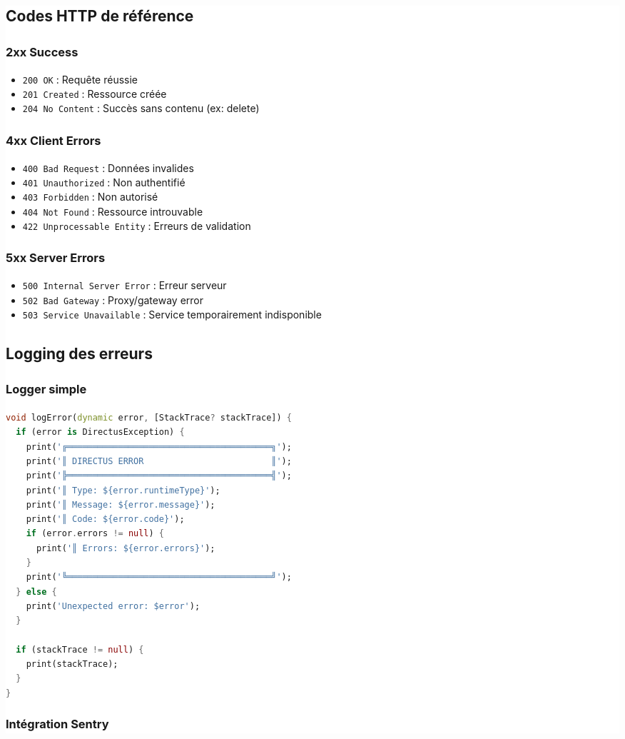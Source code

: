 
## Codes HTTP de référence

### 2xx Success

- `200 OK` : Requête réussie
- `201 Created` : Ressource créée
- `204 No Content` : Succès sans contenu (ex: delete)

### 4xx Client Errors

- `400 Bad Request` : Données invalides
- `401 Unauthorized` : Non authentifié
- `403 Forbidden` : Non autorisé
- `404 Not Found` : Ressource introuvable
- `422 Unprocessable Entity` : Erreurs de validation

### 5xx Server Errors

- `500 Internal Server Error` : Erreur serveur
- `502 Bad Gateway` : Proxy/gateway error
- `503 Service Unavailable` : Service temporairement indisponible

## Logging des erreurs

### Logger simple

```dart
void logError(dynamic error, [StackTrace? stackTrace]) {
  if (error is DirectusException) {
    print('╔════════════════════════════════════════╗');
    print('║ DIRECTUS ERROR                         ║');
    print('╠════════════════════════════════════════╣');
    print('║ Type: ${error.runtimeType}');
    print('║ Message: ${error.message}');
    print('║ Code: ${error.code}');
    if (error.errors != null) {
      print('║ Errors: ${error.errors}');
    }
    print('╚════════════════════════════════════════╝');
  } else {
    print('Unexpected error: $error');
  }
  
  if (stackTrace != null) {
    print(stackTrace);
  }
}
```

### Intégration Sentry
